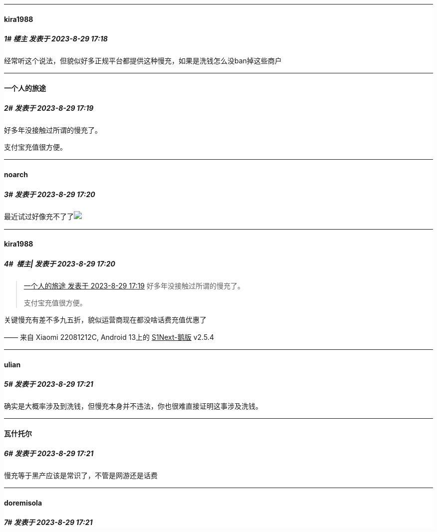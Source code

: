 
*****

####  kira1988  
##### 1#       楼主       发表于 2023-8-29 17:18

经常听这个说法，但貌似好多正规平台都提供这种慢充，如果是洗钱怎么没ban掉这些商户

*****

####  一个人的旅途  
##### 2#       发表于 2023-8-29 17:19

好多年没接触过所谓的慢充了。

支付宝充值很方便。

*****

####  noarch  
##### 3#       发表于 2023-8-29 17:20

最近试过好像充不了了<img src="https://static.saraba1st.com/image/smiley/face2017/068.png" referrerpolicy="no-referrer">

*****

####  kira1988  
##### 4#         楼主| 发表于 2023-8-29 17:20

<blockquote><a href="httphttps://bbs.saraba1st.com/2b/forum.php?mod=redirect&amp;goto=findpost&amp;pid=62214216&amp;ptid=2150440" target="_blank">一个人的旅途 发表于 2023-8-29 17:19</a>
好多年没接触过所谓的慢充了。

支付宝充值很方便。</blockquote>
关键慢充有差不多九五折，貌似运营商现在都没啥话费充值优惠了

—— 来自 Xiaomi 22081212C, Android 13上的 [S1Next-鹅版](https://github.com/ykrank/S1-Next/releases) v2.5.4

*****

####  ulian  
##### 5#       发表于 2023-8-29 17:21

确实是大概率涉及到洗钱，但慢充本身并不违法，你也很难直接证明这事涉及洗钱。

*****

####  瓦什托尔  
##### 6#       发表于 2023-8-29 17:21

慢充等于黑产应该是常识了，不管是网游还是话费

*****

####  doremisola  
##### 7#       发表于 2023-8-29 17:21
